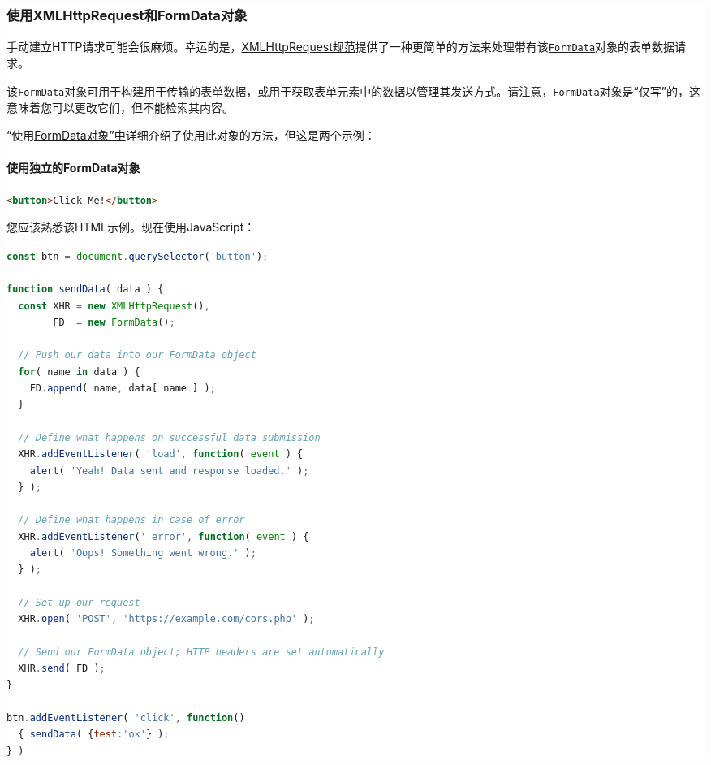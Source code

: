 ### 使用XMLHttpRequest和FormData对象



手动建立HTTP请求可能会很麻烦。幸运的是，[XMLHttpRequest规范](http://www.w3.org/TR/XMLHttpRequest/)提供了一种更简单的方法来处理带有该[`FormData`](https://developer.mozilla.org/en-US/docs/Web/API/XMLHttpRequest/FormData)对象的表单数据请求。

该[`FormData`](https://developer.mozilla.org/en-US/docs/Web/API/XMLHttpRequest/FormData)对象可用于构建用于传输的表单数据，或用于获取表单元素中的数据以管理其发送方式。请注意，[`FormData`](https://developer.mozilla.org/en-US/docs/Web/API/XMLHttpRequest/FormData)对象是“仅写”的，这意味着您可以更改它们，但不能检索其内容。

“使用[FormData对象”中](https://developer.mozilla.org/en-US/docs/DOM/XMLHttpRequest/FormData/Using_FormData_Objects)详细介绍了使用此对象的方法，但这是两个示例：

#### 使用独立的FormData对象

```html
<button>Click Me!</button>
```

您应该熟悉该HTML示例。现在使用JavaScript：

```js
const btn = document.querySelector('button');

function sendData( data ) {
  const XHR = new XMLHttpRequest(),
        FD  = new FormData();

  // Push our data into our FormData object
  for( name in data ) {
    FD.append( name, data[ name ] );
  }

  // Define what happens on successful data submission
  XHR.addEventListener( 'load', function( event ) {
    alert( 'Yeah! Data sent and response loaded.' );
  } );

  // Define what happens in case of error
  XHR.addEventListener(' error', function( event ) {
    alert( 'Oops! Something went wrong.' );
  } );

  // Set up our request
  XHR.open( 'POST', 'https://example.com/cors.php' );

  // Send our FormData object; HTTP headers are set automatically
  XHR.send( FD );
}

btn.addEventListener( 'click', function() 
  { sendData( {test:'ok'} ); 
} )
```
